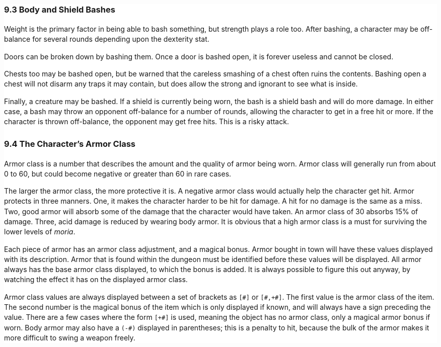 

### 9.3 Body and Shield Bashes

Weight is the primary factor in being able to bash something, but
strength plays a role too. After bashing, a character may be off-balance
for several rounds depending upon the dexterity stat.

Doors can be broken down by bashing them. Once a door is bashed open, it
is forever useless and cannot be closed.

Chests too may be bashed open, but be warned that the careless smashing
of a chest often ruins the contents. Bashing open a chest will not
disarm any traps it may contain, but does allow the strong and ignorant
to see what is inside.

Finally, a creature may be bashed. If a shield is currently being worn,
the bash is a shield bash and will do more damage. In either case, a
bash may throw an opponent off-balance for a number of rounds, allowing
the character to get in a free hit or more. If the character is thrown
off-balance, the opponent may get free hits. This is a risky attack.


### 9.4 The Character’s Armor Class

Armor class is a number that describes the amount and the quality of
armor being worn. Armor class will generally run from about 0 to 60, but
could become negative or greater than 60 in rare cases.

The larger the armor class, the more protective it is. A negative armor
class would actually help the character get hit. Armor protects in three
manners. One, it makes the character harder to be hit for damage. A hit
for no damage is the same as a miss. Two, good armor will absorb some of
the damage that the character would have taken. An armor class of 30
absorbs 15% of damage. Three, acid damage is reduced by wearing body
armor. It is obvious that a high armor class is a must for surviving the
lower levels of *moria*.

Each piece of armor has an armor class adjustment, and a magical bonus.
Armor bought in town will have these values displayed with its
description. Armor that is found within the dungeon must be identified
before these values will be displayed. All armor always has the base
armor class displayed, to which the bonus is added. It is always
possible to figure this out anyway, by watching the effect it has on the
displayed armor class.

Armor class values are always displayed between a set of brackets as
`[#]` or `[#,+#]`. The first value is the armor class of the item. The
second number is the magical bonus of the item which is only displayed
if known, and will always have a sign preceding the value. There are a
few cases where the form `[+#]` is used, meaning the object has no armor
class, only a magical armor bonus if worn. Body armor may also have a
`(-#)` displayed in parentheses; this is a penalty to hit, because the
bulk of the armor makes it more difficult to swing a weapon freely.
